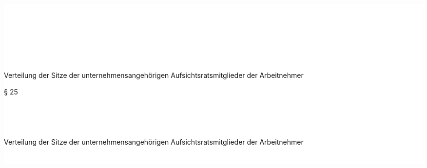  

</td>

<td style align="left" valign="top" charoff="50">

 

</td>

<td style align="left" valign="top" charoff="50">

 

</td>

<td style align="left" valign="top" charoff="50">

 

</td>

<td style align="left" valign="top" charoff="50">

Verteilung der Sitze der unternehmensangehörigen Aufsichtsratsmitglieder
der Arbeitnehmer

</td>

</tr>

<tr>

<td style colspan="5" align="left" valign="top" charoff="50">

§ 25

</td>

<td style align="left" valign="top" charoff="50">

 

</td>

<td style align="left" valign="top" charoff="50">

 

</td>

<td style align="left" valign="top" charoff="50">

Verteilung der Sitze der unternehmensangehörigen Aufsichtsratsmitglieder
der Arbeitnehmer

</td>

</tr>

<tr>

<td style align="left" valign="top" charoff="50">

 

</td>

<td style align="left" valign="top" charoff="50">

